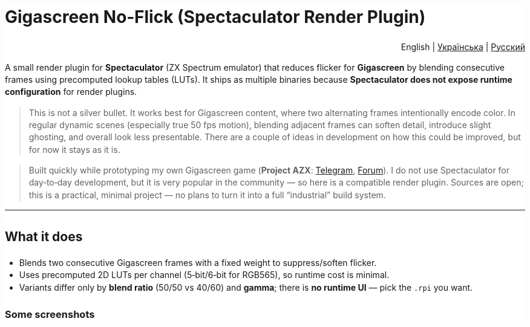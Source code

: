 # Gigascreen No‑Flick (Spectaculator Render Plugin)
<p align="right">English | <a href="README_ua.md">Українська</a> | <a href="README_ru.md">Русский</a></p>

A small render plugin for **Spectaculator** (ZX Spectrum emulator) that reduces flicker for **Gigascreen** by blending consecutive frames using precomputed lookup tables (LUTs). It ships as multiple binaries because **Spectaculator does not expose runtime configuration** for render plugins.

> This is not a silver bullet. It works best for Gigascreen content, where two alternating frames intentionally encode color. In regular dynamic scenes (especially true 50 fps motion), blending adjacent frames can soften detail, introduce slight ghosting, and overall look less presentable. There are a couple of ideas in development on how this could be improved, but for now it stays as it is.

> Built quickly while prototyping my own Gigascreen game (**Project AZX**: [Telegram](https://t.me/project_azx), [Forum](https://spectrumcomputing.co.uk/forums/viewtopic.php?t=13101)). I do not use Spectaculator for day‑to‑day development, but it is very popular in the community — so here is a compatible render plugin. Sources are open; this is a practical, minimal project — no plans to turn it into a full “industrial” build system.

---

## What it does
- Blends two consecutive Gigascreen frames with a fixed weight to suppress/soften flicker.
- Uses precomputed 2D LUTs per channel (5‑bit/6‑bit for RGB565), so runtime cost is minimal.
- Variants differ only by **blend ratio** (50/50 vs 40/60) and **gamma**; there is **no runtime UI** — pick the `.rpi` you want.

### Some screenshots
